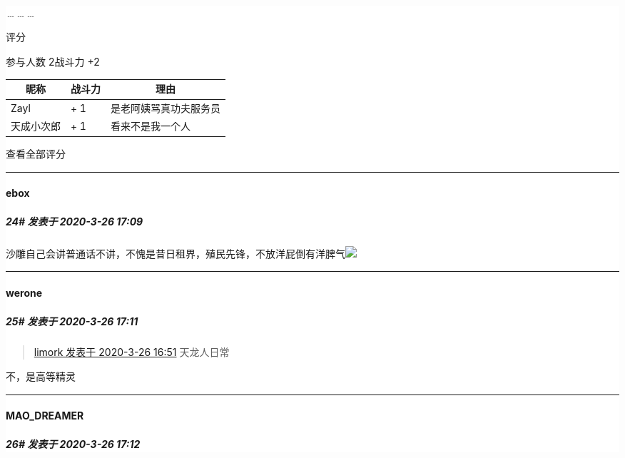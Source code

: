 

﹍﹍﹍

评分





 参与人数 2战斗力 +2

|昵称|战斗力|理由|
|----|---|---|
| Zayl| + 1|是老阿姨骂真功夫服务员|
| 天成小次郎| + 1|看来不是我一个人|



查看全部评分






-----

####  ebox  
##### 24#       发表于 2020-3-26 17:09




沙雕自己会讲普通话不讲，不愧是昔日租界，殖民先锋，不放洋屁倒有洋脾气<img src="https://static.saraba1st.com/image/smiley/face2017/049.png" referrerpolicy="no-referrer">







-----

####  werone  
##### 25#       发表于 2020-3-26 17:11



<blockquote><a href="httphttps://bbs.saraba1st.com/2b/forum.php?mod=redirect&amp;goto=findpost&amp;pid=46881169&amp;ptid=1920975" target="_blank">limork 发表于 2020-3-26 16:51</a>
天龙人日常</blockquote>
不，是高等精灵







-----

####  MAO_DREAMER  
##### 26#       发表于 2020-3-26 17:12

